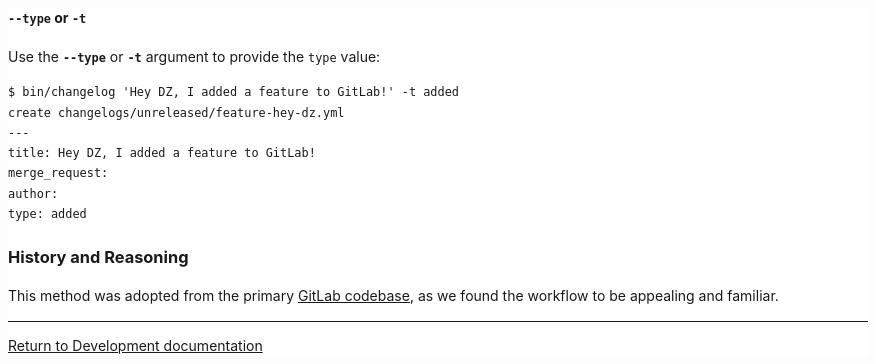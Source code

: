 #### `--type` or `-t`

Use the **`--type`** or **`-t`** argument to provide the `type` value:

```shell
$ bin/changelog 'Hey DZ, I added a feature to GitLab!' -t added
create changelogs/unreleased/feature-hey-dz.yml
---
title: Hey DZ, I added a feature to GitLab!
merge_request:
author:
type: added
```

### History and Reasoning

This method was adopted from the primary [GitLab codebase][gl-codebase], as we
found the workflow to be appealing and familiar.

---

[Return to Development documentation](index.md)

[gl-codebase]: https://gitlab.com/gitlab-org/gitlab-foss/blob/master/doc/development/changelog.md


[changelog.md]: https://gitlab.com/gitlab-org/charts/gitlab/blob/master/CHANGELOG.md
[unreleased]: https://gitlab.com/gitlab-org/charts/gitlab/tree/master/changelogs/
[YAML]: https://en.wikipedia.org/wiki/YAML